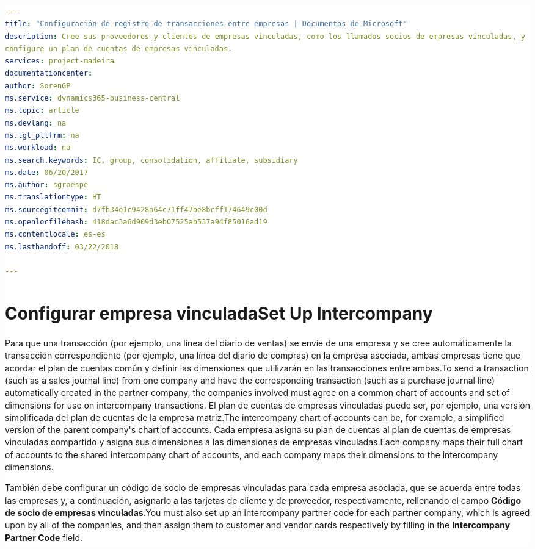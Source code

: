 ```yaml
---
title: "Configuración de registro de transacciones entre empresas | Documentos de Microsoft"
description: Cree sus proveedores y clientes de empresas vinculadas, como los llamados socios de empresas vinculadas, y configure un plan de cuentas de empresas vinculadas.
services: project-madeira
documentationcenter: 
author: SorenGP
ms.service: dynamics365-business-central
ms.topic: article
ms.devlang: na
ms.tgt_pltfrm: na
ms.workload: na
ms.search.keywords: IC, group, consolidation, affiliate, subsidiary
ms.date: 06/20/2017
ms.author: sgroespe
ms.translationtype: HT
ms.sourcegitcommit: d7fb34e1c9428a64c71ff47be8bcff174649c00d
ms.openlocfilehash: 418dac3a6d909d3eb07525ab537a94f85016ad19
ms.contentlocale: es-es
ms.lasthandoff: 03/22/2018

---
```

# <a name="set-up-intercompany"></a><span data-ttu-id="983f8-103">Configurar empresa vinculada</span><span class="sxs-lookup"><span data-stu-id="983f8-103">Set Up Intercompany</span></span>
<span data-ttu-id="983f8-104">Para que una transacción (por ejemplo, una línea del diario de ventas) se envíe de una empresa y se cree automáticamente la transacción correspondiente (por ejemplo, una línea del diario de compras) en la empresa asociada, ambas empresas tiene que acordar el plan de cuentas común y definir las dimensiones que utilizarán en las transacciones entre ambas.</span><span class="sxs-lookup"><span data-stu-id="983f8-104">To send a transaction (such as a sales journal line) from one company and have the corresponding transaction (such as a purchase journal line) automatically created in the partner company, the companies involved must agree on a common chart of accounts and set of dimensions for use on intercompany transactions.</span></span> <span data-ttu-id="983f8-105">El plan de cuentas de empresas vinculadas puede ser, por ejemplo, una versión simplificada del plan de cuentas de la empresa matriz.</span><span class="sxs-lookup"><span data-stu-id="983f8-105">The intercompany chart of accounts can be, for example, a simplified version of the parent company's chart of accounts.</span></span> <span data-ttu-id="983f8-106">Cada empresa asigna su plan de cuentas al plan de cuentas de empresas vinculadas compartido y asigna sus dimensiones a las dimensiones de empresas vinculadas.</span><span class="sxs-lookup"><span data-stu-id="983f8-106">Each company maps their full chart of accounts to the shared intercompany chart of accounts, and each company maps their dimensions to the intercompany dimensions.</span></span>  

<span data-ttu-id="983f8-107">También debe configurar un código de socio de empresas vinculadas para cada empresa asociada, que se acuerda entre todas las empresas y, a continuación, asignarlo a las tarjetas de cliente y de proveedor, respectivamente, rellenando el campo **Código de socio de empresas vinculadas**.</span><span class="sxs-lookup"><span data-stu-id="983f8-107">You must also set up an intercompany partner code for each partner company, which is agreed upon by all of the companies, and then assign them to customer and vendor cards respectively by filling in the **Intercompany Partner Code** field.</span></span>  
